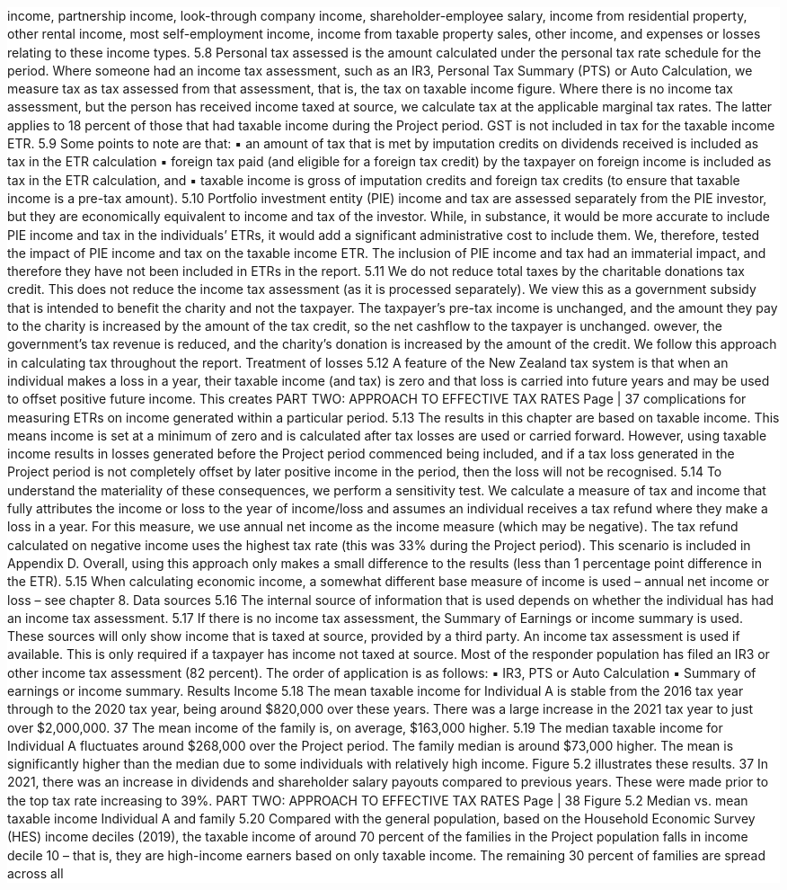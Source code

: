 income, partnership income, look-through company income, shareholder-employee salary, income from residential property, other rental income, most self-employment income, income from taxable property sales, other income, and expenses or losses relating to these income types. 5.8 Personal tax assessed is the amount calculated under the personal tax rate schedule for the period. Where someone had an income tax assessment, such as an IR3, Personal Tax Summary (PTS) or Auto Calculation, we measure tax as tax assessed from that assessment, that is, the tax on taxable income figure. Where there is no income tax assessment, but the person has received income taxed at source, we calculate tax at the applicable marginal tax rates. The latter applies to 18 percent of those that had taxable income during the Project period. GST is not included in tax for the taxable income ETR. 5.9 Some points to note are that: ▪ an amount of tax that is met by imputation credits on dividends received is included as tax in the ETR calculation ▪ foreign tax paid (and eligible for a foreign tax credit) by the taxpayer on foreign income is included as tax in the ETR calculation, and ▪ taxable income is gross of imputation credits and foreign tax credits (to ensure that taxable income is a pre-tax amount). 5.10 Portfolio investment entity (PIE) income and tax are assessed separately from the PIE investor, but they are economically equivalent to income and tax of the investor. While, in substance, it would be more accurate to include PIE income and tax in the individuals’ ETRs, it would add a significant administrative cost to include them. We, therefore, tested the impact of PIE income and tax on the taxable income ETR. The inclusion of PIE income and tax had an immaterial impact, and therefore they have not been included in ETRs in the report. 5.11 We do not reduce total taxes by the charitable donations tax credit. This does not reduce the income tax assessment (as it is processed separately). We view this as a government subsidy that is intended to benefit the charity and not the taxpayer. The taxpayer’s pre-tax income is unchanged, and the amount they pay to the charity is increased by the amount of the tax credit, so the net cashflow to the taxpayer is unchanged. owever, the government’s tax revenue is reduced, and the charity’s donation is increased by the amount of the credit. We follow this approach in calculating tax throughout the report. Treatment of losses 5.12 A feature of the New Zealand tax system is that when an individual makes a loss in a year, their taxable income (and tax) is zero and that loss is carried into future years and may be used to offset positive future income. This creates PART TWO: APPROACH TO EFFECTIVE TAX RATES Page | 37 complications for measuring ETRs on income generated within a particular period. 5.13 The results in this chapter are based on taxable income. This means income is set at a minimum of zero and is calculated after tax losses are used or carried forward. However, using taxable income results in losses generated before the Project period commenced being included, and if a tax loss generated in the Project period is not completely offset by later positive income in the period, then the loss will not be recognised. 5.14 To understand the materiality of these consequences, we perform a sensitivity test. We calculate a measure of tax and income that fully attributes the income or loss to the year of income/loss and assumes an individual receives a tax refund where they make a loss in a year. For this measure, we use annual net income as the income measure (which may be negative). The tax refund calculated on negative income uses the highest tax rate (this was 33% during the Project period). This scenario is included in Appendix D. Overall, using this approach only makes a small difference to the results (less than 1 percentage point difference in the ETR). 5.15 When calculating economic income, a somewhat different base measure of income is used – annual net income or loss – see chapter 8. Data sources 5.16 The internal source of information that is used depends on whether the individual has had an income tax assessment. 5.17 If there is no income tax assessment, the Summary of Earnings or income summary is used. These sources will only show income that is taxed at source, provided by a third party. An income tax assessment is used if available. This is only required if a taxpayer has income not taxed at source. Most of the responder population has filed an IR3 or other income tax assessment (82 percent). The order of application is as follows: ▪ IR3, PTS or Auto Calculation ▪ Summary of earnings or income summary. Results Income 5.18 The mean taxable income for Individual A is stable from the 2016 tax year through to the 2020 tax year, being around $820,000 over these years. There was a large increase in the 2021 tax year to just over $2,000,000. 37 The mean income of the family is, on average, $163,000 higher. 5.19 The median taxable income for Individual A fluctuates around $268,000 over the Project period. The family median is around $73,000 higher. The mean is significantly higher than the median due to some individuals with relatively high income. Figure 5.2 illustrates these results. 37 In 2021, there was an increase in dividends and shareholder salary payouts compared to previous years. These were made prior to the top tax rate increasing to 39%. PART TWO: APPROACH TO EFFECTIVE TAX RATES Page | 38 Figure 5.2 Median vs. mean taxable income Individual A and family 5.20 Compared with the general population, based on the Household Economic Survey (HES) income deciles (2019), the taxable income of around 70 percent of the families in the Project population falls in income decile 10 – that is, they are high-income earners based on only taxable income. The remaining 30 percent of families are spread across all